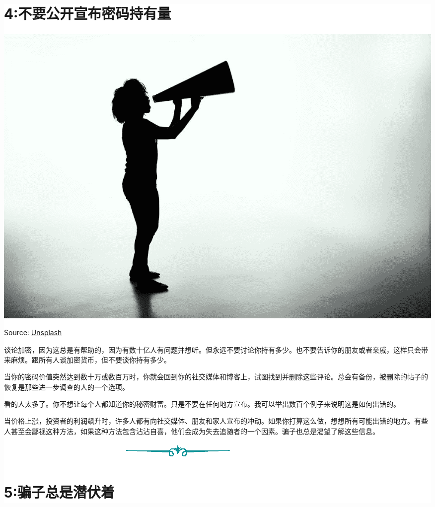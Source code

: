 # 4:不要公开宣布密码持有量

![](img/4a273f9788cfb5c68cee006e6f129df4.png)

Source: [Unsplash](https://unsplash.com/photos/5YU0uZh43Bk)

谈论加密，因为这总是有帮助的，因为有数十亿人有问题并想听。但永远不要讨论你持有多少。也不要告诉你的朋友或者亲戚，这样只会带来麻烦。跟所有人谈加密货币，但不要谈你持有多少。

当你的密码价值突然达到数十万或数百万时，你就会回到你的社交媒体和博客上，试图找到并删除这些评论。总会有备份，被删除的帖子的恢复是那些进一步调查的人的一个选项。

看的人太多了。你不想让每个人都知道你的秘密财富。只是不要在任何地方宣布。我可以举出数百个例子来说明这是如何出错的。

当价格上涨，投资者的利润飙升时，许多人都有向社交媒体、朋友和家人宣布的冲动。如果你打算这么做，想想所有可能出错的地方。有些人甚至会鄙视这种方法，如果这种方法包含沾沾自喜，他们会成为失去追随者的一个因素。骗子也总是渴望了解这些信息。

![](img/f45130952a53784172d47cb34123d59a.png)

# 5:骗子总是潜伏着

